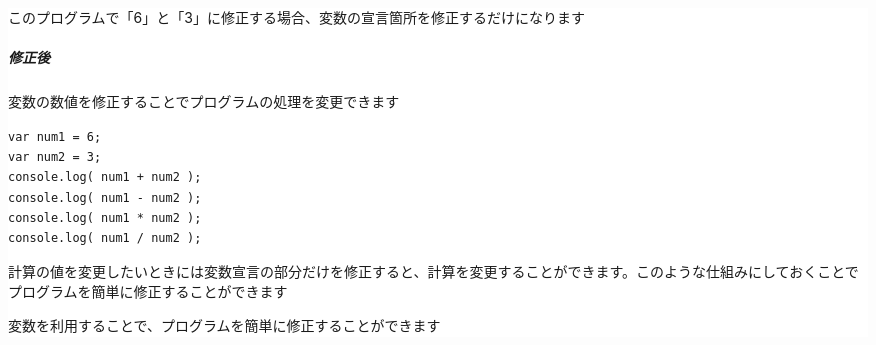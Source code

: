 このプログラムで「6」と「3」に修正する場合、変数の宣言箇所を修正するだけになります

##### 修正後
変数の数値を修正することでプログラムの処理を変更できます

```javascript:
var num1 = 6;
var num2 = 3;
console.log( num1 + num2 );
console.log( num1 - num2 );
console.log( num1 * num2 );
console.log( num1 / num2 );
```

計算の値を変更したいときには変数宣言の部分だけを修正すると、計算を変更することができます。このような仕組みにしておくことでプログラムを簡単に修正することができます

変数を利用することで、プログラムを簡単に修正することができます



